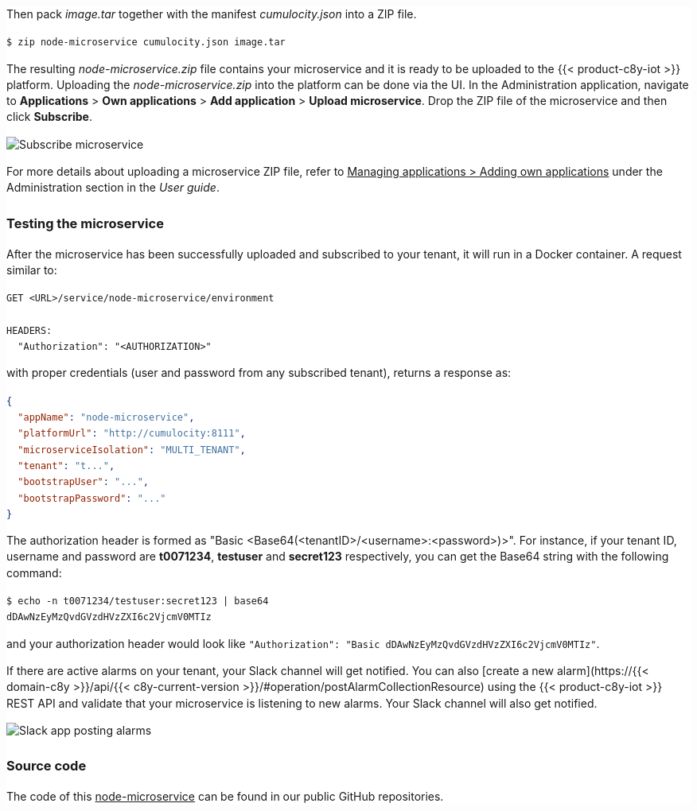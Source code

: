 Then pack _image.tar_ together with the manifest _cumulocity.json_ into a ZIP file.

```shell
$ zip node-microservice cumulocity.json image.tar
```

The resulting _node-microservice.zip_ file contains your microservice and it is ready to be uploaded to the {{< product-c8y-iot >}} platform.
Uploading the _node-microservice.zip_ into the platform can be done via the UI. In the Administration application, navigate to **Applications** > **Own applications** > **Add application** > **Upload microservice**. Drop the ZIP file of the microservice and then click **Subscribe**.

![Subscribe microservice](/images/microservices-sdk/admin-microservice-subscribe-up.png)

For more details about uploading a microservice ZIP file, refer to [Managing applications > Adding own applications](/users-guide/administration#adding-applications) under the Administration section in the *User guide*.

### Testing the microservice

After the microservice has been successfully uploaded and subscribed to your tenant, it will run in a Docker container. A request similar to:

```http
GET <URL>/service/node-microservice/environment

HEADERS:
  "Authorization": "<AUTHORIZATION>"
```

with proper credentials (user and password from any subscribed tenant), returns a response as:

```json
{
  "appName": "node-microservice",
  "platformUrl": "http://cumulocity:8111",
  "microserviceIsolation": "MULTI_TENANT",
  "tenant": "t...",
  "bootstrapUser": "...",
  "bootstrapPassword": "..."
}
```

The authorization header is formed as "Basic &lt;Base64(&lt;tenantID>/&lt;username>:&lt;password>)>". For instance, if your tenant ID, username and password are **t0071234**, **testuser** and **secret123** respectively, you can get the Base64 string with the following command:

```shell
$ echo -n t0071234/testuser:secret123 | base64
dDAwNzEyMzQvdGVzdHVzZXI6c2VjcmV0MTIz
```

and your authorization header would look like `"Authorization": "Basic dDAwNzEyMzQvdGVzdHVzZXI6c2VjcmV0MTIz"`.

If there are active alarms on your tenant, your Slack channel will get notified. You can also [create a new alarm](https://{{< domain-c8y >}}/api/{{< c8y-current-version >}}/#operation/postAlarmCollectionResource) using the {{< product-c8y-iot >}} REST API and validate that your microservice is listening to new alarms. Your Slack channel will also get notified.

![Slack app posting alarms](/images/microservices-sdk/microservice-slack-alarms.png)

### Source code

The code of this [node-microservice](https://github.com/SoftwareAG/cumulocity-examples/tree/develop/microservices/node-microservice) can be found in our public GitHub repositories.
